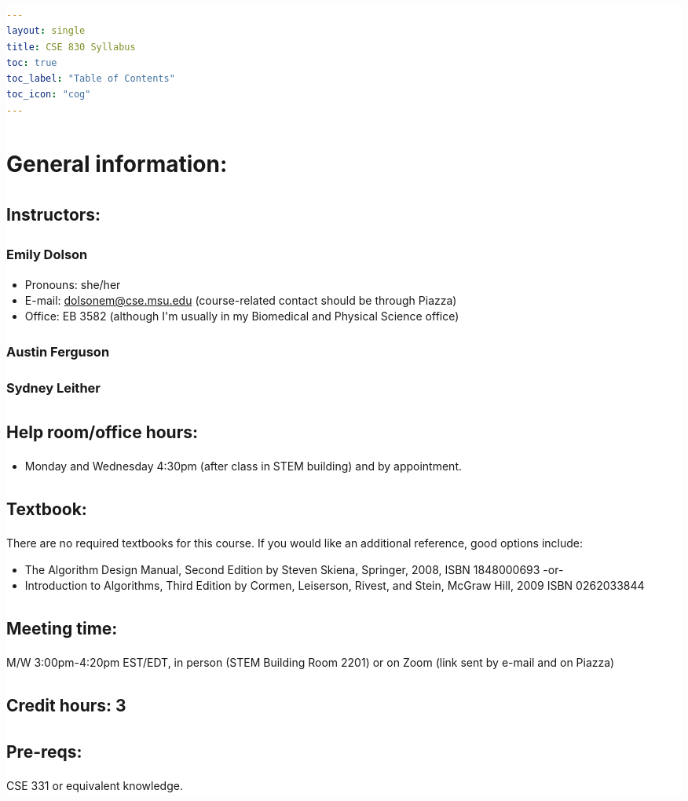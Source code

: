 ```yaml
---
layout: single
title: CSE 830 Syllabus
toc: true
toc_label: "Table of Contents"
toc_icon: "cog"
---
```


# General information:

## Instructors: 

### Emily Dolson
- Pronouns: she/her
- E-mail: dolsonem@cse.msu.edu (course-related contact should be through Piazza)
- Office: EB 3582 (although I'm usually in my Biomedical and Physical Science office)

### Austin Ferguson

### Sydney Leither


## Help room/office hours:     
- Monday and Wednesday 4:30pm (after class in STEM building) and by appointment.

## Textbook: 

There are no required textbooks for this course. If you would like an additional reference, good options include:
- The Algorithm Design Manual, Second Edition by Steven Skiena, Springer, 2008, ISBN 1848000693 -or-
- Introduction to Algorithms, Third Edition by Cormen, Leiserson, Rivest, and Stein, McGraw Hill, 2009 ISBN 0262033844

## Meeting time: 

M/W 3:00pm-4:20pm EST/EDT, in person (STEM Building Room 2201) or on Zoom (link sent by e-mail and on Piazza)

## Credit hours: 3

## Pre-reqs: 

CSE 331 or equivalent knowledge.
